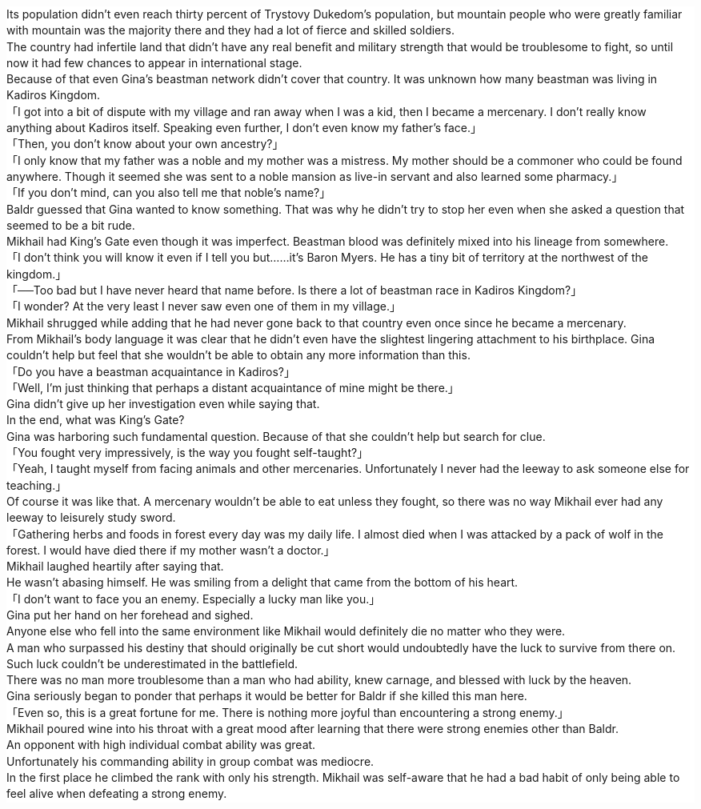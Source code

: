 Its population didn’t even reach thirty percent of Trystovy Dukedom’s population, but mountain people who were greatly familiar with mountain was the majority there and they had a lot of fierce and skilled soldiers.<br/>
The country had infertile land that didn’t have any real benefit and military strength that would be troublesome to fight, so until now it had few chances to appear in international stage.<br/>
Because of that even Gina’s beastman network didn’t cover that country. It was unknown how many beastman was living in Kadiros Kingdom.<br/>
「I got into a bit of dispute with my village and ran away when I was a kid, then I became a mercenary. I don’t really know anything about Kadiros itself. Speaking even further, I don’t even know my father’s face.」<br/>
「Then, you don’t know about your own ancestry?」<br/>
「I only know that my father was a noble and my mother was a mistress. My mother should be a commoner who could be found anywhere. Though it seemed she was sent to a noble mansion as live-in servant and also learned some pharmacy.」<br/>
「If you don’t mind, can you also tell me that noble’s name?」<br/>
Baldr guessed that Gina wanted to know something. That was why he didn’t try to stop her even when she asked a question that seemed to be a bit rude.<br/>
Mikhail had King’s Gate even though it was imperfect. Beastman blood was definitely mixed into his lineage from somewhere.<br/>
「I don’t think you will know it even if I tell you but……it’s Baron Myers. He has a tiny bit of territory at the northwest of the kingdom.」<br/>
「──Too bad but I have never heard that name before. Is there a lot of beastman race in Kadiros Kingdom?」<br/>
「I wonder? At the very least I never saw even one of them in my village.」<br/>
Mikhail shrugged while adding that he had never gone back to that country even once since he became a mercenary.<br/>
From Mikhail’s body language it was clear that he didn’t even have the slightest lingering attachment to his birthplace. Gina couldn’t help but feel that she wouldn’t be able to obtain any more information than this.<br/>
「Do you have a beastman acquaintance in Kadiros?」<br/>
「Well, I’m just thinking that perhaps a distant acquaintance of mine might be there.」<br/>
Gina didn’t give up her investigation even while saying that.<br/>
In the end, what was King’s Gate?<br/>
Gina was harboring such fundamental question. Because of that she couldn’t help but search for clue.<br/>
「You fought very impressively, is the way you fought self-taught?」<br/>
「Yeah, I taught myself from facing animals and other mercenaries. Unfortunately I never had the leeway to ask someone else for teaching.」<br/>
Of course it was like that. A mercenary wouldn’t be able to eat unless they fought, so there was no way Mikhail ever had any leeway to leisurely study sword.<br/>
「Gathering herbs and foods in forest every day was my daily life. I almost died when I was attacked by a pack of wolf in the forest. I would have died there if my mother wasn’t a doctor.」<br/>
Mikhail laughed heartily after saying that.<br/>
He wasn’t abasing himself. He was smiling from a delight that came from the bottom of his heart.<br/>
「I don’t want to face you an enemy. Especially a lucky man like you.」<br/>
Gina put her hand on her forehead and sighed.<br/>
Anyone else who fell into the same environment like Mikhail would definitely die no matter who they were.<br/>
A man who surpassed his destiny that should originally be cut short would undoubtedly have the luck to survive from there on. Such luck couldn’t be underestimated in the battlefield.<br/>
There was no man more troublesome than a man who had ability, knew carnage, and blessed with luck by the heaven.<br/>
Gina seriously began to ponder that perhaps it would be better for Baldr if she killed this man here.<br/>
「Even so, this is a great fortune for me. There is nothing more joyful than encountering a strong enemy.」<br/>
Mikhail poured wine into his throat with a great mood after learning that there were strong enemies other than Baldr.<br/>
An opponent with high individual combat ability was great.<br/>
Unfortunately his commanding ability in group combat was mediocre.<br/>
In the first place he climbed the rank with only his strength. Mikhail was self-aware that he had a bad habit of only being able to feel alive when defeating a strong enemy.<br/>